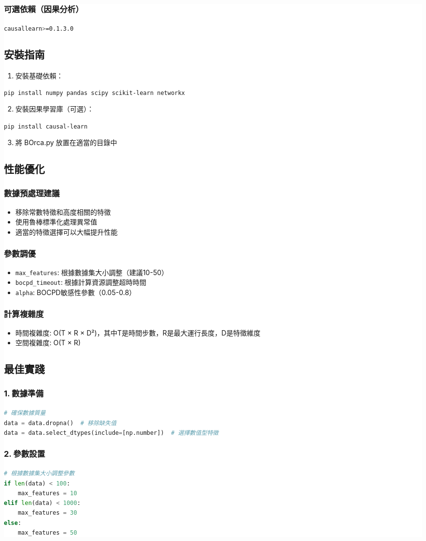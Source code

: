 ### 可選依賴（因果分析）
```bash
causallearn>=0.1.3.0
```

## 安裝指南

1. 安裝基礎依賴：
```bash
pip install numpy pandas scipy scikit-learn networkx
```

2. 安裝因果學習庫（可選）：
```bash
pip install causal-learn
```

3. 將 BOrca.py 放置在適當的目錄中

## 性能優化

### 數據預處理建議
- 移除常數特徵和高度相關的特徵
- 使用魯棒標準化處理異常值
- 適當的特徵選擇可以大幅提升性能

### 參數調優
- `max_features`: 根據數據集大小調整（建議10-50）
- `bocpd_timeout`: 根據計算資源調整超時時間
- `alpha`: BOCPD敏感性參數（0.05-0.8）

### 計算複雜度
- 時間複雜度: O(T × R × D²)，其中T是時間步數，R是最大運行長度，D是特徵維度
- 空間複雜度: O(T × R)

## 最佳實踐

### 1. 數據準備
```python
# 確保數據質量
data = data.dropna()  # 移除缺失值
data = data.select_dtypes(include=[np.number])  # 選擇數值型特徵
```

### 2. 參數設置
```python
# 根據數據集大小調整參數
if len(data) < 100:
    max_features = 10
elif len(data) < 1000:
    max_features = 30
else:
    max_features = 50
```
